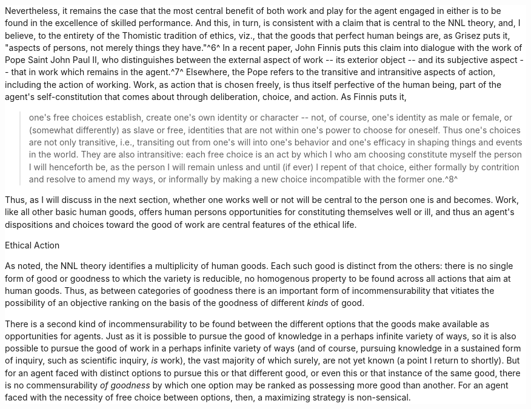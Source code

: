 Nevertheless, it remains the case that the most central benefit of both
work and play for the agent engaged in either is to be found in the
excellence of skilled performance. And this, in turn, is consistent with
a claim that is central to the NNL theory, and, I believe, to the
entirety of the Thomistic tradition of ethics, viz., that the goods that
perfect human beings are, as Grisez puts it, "aspects of persons, not
merely things they have."^6^ In a recent paper, John Finnis puts this
claim into dialogue with the work of Pope Saint John Paul II, who
distinguishes between the external aspect of work \-- its exterior
object \-- and its subjective aspect \-- that in work which remains in
the agent.^7^ Elsewhere, the Pope refers to the transitive and
intransitive aspects of action, including the action of working. Work,
as action that is chosen freely, is thus itself perfective of the human
being, part of the agent's self-constitution that comes about through
deliberation, choice, and action. As Finnis puts it,

> one's free choices establish, create one's own identity or character
> -- not, of course, one's identity as male or female, or (somewhat
> differently) as slave or free, identities that are not within one's
> power to choose for oneself. Thus one's choices are not only
> transitive, i.e., transiting out from one's will into one's behavior
> and one's efficacy in shaping things and events in the world. They are
> also intransitive: each free choice is an act by which I who am
> choosing constitute myself the person I will henceforth be, as the
> person I will remain unless and until (if ever) I repent of that
> choice, either formally by contrition and resolve to amend my ways, or
> informally by making a new choice incompatible with the former one.^8^

Thus, as I will discuss in the next section, whether one works well or
not will be central to the person one is and becomes. Work, like all
other basic human goods, offers human persons opportunities for
constituting themselves well or ill, and thus an agent's dispositions
and choices toward the good of work are central features of the ethical
life.

Ethical Action

As noted, the NNL theory identifies a multiplicity of human goods. Each
such good is distinct from the others: there is no single form of good
or goodness to which the variety is reducible, no homogenous property to
be found across all actions that aim at human goods. Thus, as between
categories of goodness there is an important form of incommensurability
that vitiates the possibility of an objective ranking on the basis of
the goodness of different *kinds* of good.

There is a second kind of incommensurability to be found between the
different options that the goods make available as opportunities for
agents. Just as it is possible to pursue the good of knowledge in a
perhaps infinite variety of ways, so it is also possible to pursue the
good of work in a perhaps infinite variety of ways (and of course,
pursuing knowledge in a sustained form of inquiry, such as scientific
inquiry, *is* work), the vast majority of which surely, are not yet
known (a point I return to shortly). But for an agent faced with
distinct options to pursue this or that different good, or even this or
that instance of the same good, there is no commensurability *of
goodness* by which one option may be ranked as possessing more good than
another. For an agent faced with the necessity of free choice between
options, then, a maximizing strategy is non-sensical.
